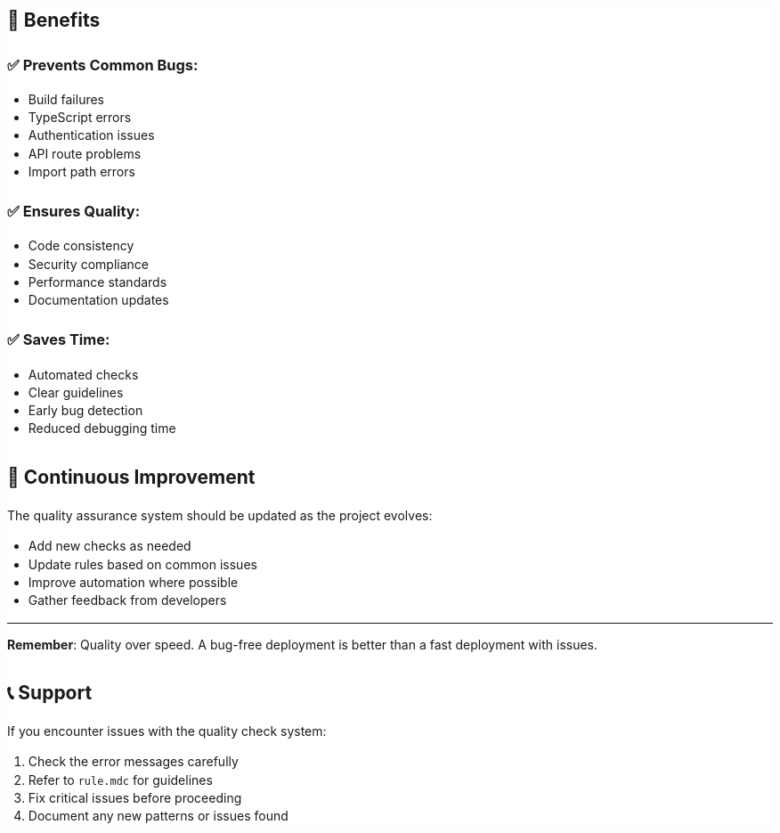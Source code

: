 
## 🎉 Benefits

### ✅ **Prevents Common Bugs:**
- Build failures
- TypeScript errors
- Authentication issues
- API route problems
- Import path errors

### ✅ **Ensures Quality:**
- Code consistency
- Security compliance
- Performance standards
- Documentation updates

### ✅ **Saves Time:**
- Automated checks
- Clear guidelines
- Early bug detection
- Reduced debugging time

## 🔄 Continuous Improvement

The quality assurance system should be updated as the project evolves:
- Add new checks as needed
- Update rules based on common issues
- Improve automation where possible
- Gather feedback from developers

---

**Remember**: Quality over speed. A bug-free deployment is better than a fast deployment with issues.

## 📞 Support

If you encounter issues with the quality check system:
1. Check the error messages carefully
2. Refer to `rule.mdc` for guidelines
3. Fix critical issues before proceeding
4. Document any new patterns or issues found
